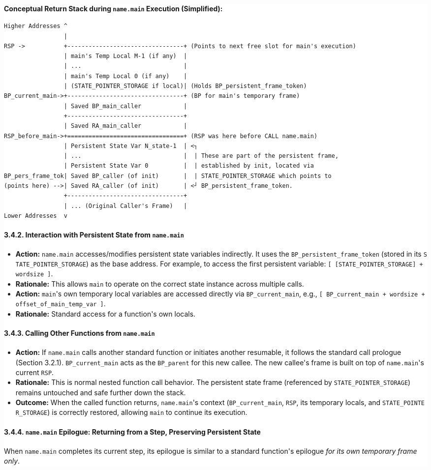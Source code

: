 **Conceptual Return Stack during `name.main` Execution (Simplified):**

```
Higher Addresses ^
                 |
RSP ->           +---------------------------------+ (Points to next free slot for main's execution)
                 | main's Temp Local M-1 (if any)  |
                 | ...                             |
                 | main's Temp Local 0 (if any)    |
                 | (STATE_POINTER_STORAGE if local)| (Holds BP_persistent_frame_token)
BP_current_main->+---------------------------------+ (BP for main's temporary frame)
                 | Saved BP_main_caller            |
                 +---------------------------------+
                 | Saved RA_main_caller            |
RSP_before_main->+=================================+ (RSP was here before CALL name.main)
                 | Persistent State Var N_state-1  | <┐ 
                 | ...                             |  | These are part of the persistent frame,
                 | Persistent State Var 0          |  | established by init, located via
BP_pers_frame_tok| Saved BP_caller (of init)       |  | STATE_POINTER_STORAGE which points to
(points here) -->| Saved RA_caller (of init)       | <┘ BP_persistent_frame_token.
                 +---------------------------------+
                 | ... (Original Caller's Frame)   |
Lower Addresses  v
```

#### 3.4.2. Interaction with Persistent State from `name.main`

*   **Action:** `name.main` accesses/modifies persistent state variables indirectly. It uses the `BP_persistent_frame_token` (stored in its `STATE_POINTER_STORAGE`) as the base address. For example, to access the first persistent variable: `[ [STATE_POINTER_STORAGE] + wordsize ]`.
*   **Rationale:** This allows `main` to operate on the correct state instance across multiple calls.
*   **Action:** `main`'s own temporary local variables are accessed directly via `BP_current_main`, e.g., `[ BP_current_main + wordsize + offset_of_main_temp_var ]`.
*   **Rationale:** Standard access for a function's own locals.

#### 3.4.3. Calling Other Functions from `name.main`

*   **Action:** If `name.main` calls another standard function or initiates another resumable, it follows the standard call prologue (Section 3.2.1). `BP_current_main` acts as the `BP_parent` for this new callee. The new callee's frame is built on top of `name.main`'s current `RSP`.
*   **Rationale:** This is normal nested function call behavior. The persistent state frame (referenced by `STATE_POINTER_STORAGE`) remains untouched and safe further down the stack.
*   **Outcome:** When the called function returns, `name.main`'s context (`BP_current_main`, `RSP`, its temporary locals, and `STATE_POINTER_STORAGE`) is correctly restored, allowing `main` to continue its execution.

#### 3.4.4. `name.main` Epilogue: Returning from a Step, Preserving Persistent State

When `name.main` completes its current step, its epilogue is similar to a standard function's epilogue *for its own temporary frame only*.
